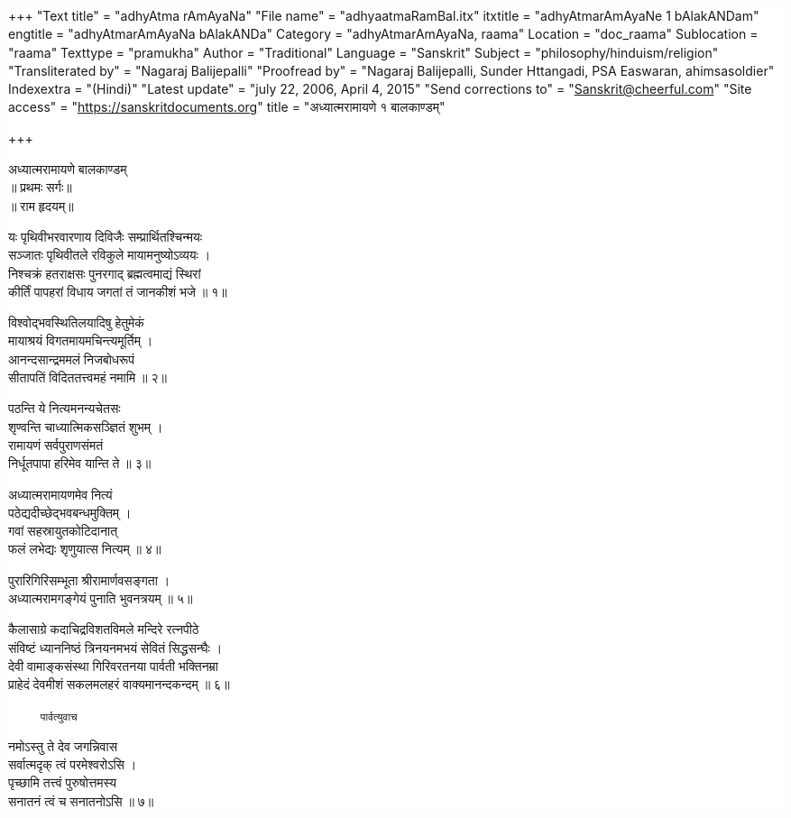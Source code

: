 +++
"Text title" = "adhyAtma rAmAyaNa"
"File name" = "adhyaatmaRamBal.itx"
itxtitle = "adhyAtmarAmAyaNe 1 bAlakANDam"
engtitle = "adhyAtmarAmAyaNa bAlakANDa"
Category = "adhyAtmarAmAyaNa, raama"
Location = "doc_raama"
Sublocation = "raama"
Texttype = "pramukha"
Author = "Traditional"
Language = "Sanskrit"
Subject = "philosophy/hinduism/religion"
"Transliterated by" = "Nagaraj Balijepalli"
"Proofread by" = "Nagaraj Balijepalli, Sunder Httangadi, PSA Easwaran, ahimsasoldier"
Indexextra = "(Hindi)"
"Latest update" = "july 22, 2006, April 4, 2015"
"Send corrections to" = "Sanskrit@cheerful.com"
"Site access" = "https://sanskritdocuments.org"
title = "अध्यात्मरामायणे १ बालकाण्डम्"

+++
  
 अध्यात्मरामायणे बालकाण्डम्   
॥ प्रथमः सर्गः॥  
       ॥ राम हृदयम्॥  
  
यः पृथिवीभरवारणाय दिविजैः सम्प्रार्थितश्चिन्मयः  
       सञ्जातः पृथिवीतले रविकुले मायामनुष्योऽव्ययः ।  
निश्चक्रं हतराक्षसः पुनरगाद् ब्रह्मत्वमाद्यं स्थिरां  
       कीर्तिं पापहरां विधाय जगतां तं जानकीशं भजे ॥ १॥  
  
विश्वोद्भवस्थितिलयादिषु हेतुमेकं  
      मायाश्रयं विगतमायमचिन्त्यमूर्तिम् ।  
आनन्दसान्द्रममलं निजबोधरूपं  
      सीतापतिं विदिततत्त्वमहं नमामि ॥ २॥  
  
पठन्ति ये नित्यमनन्यचेतसः  
          शृण्वन्ति चाध्यात्मिकसञ्ज्ञितं शुभम् ।  
रामायणं सर्वपुराणसंमतं  
      निर्धूतपापा हरिमेव यान्ति ते ॥ ३॥  
  
अध्यात्मरामायणमेव नित्यं  
      पठेद्यदीच्छेद्भवबन्धमुक्तिम् ।  
गवां सहस्रायुतकोटिदानात्  
      फलं लभेद्यः शृणुयात्स नित्यम् ॥ ४॥  
  
पुरारिगिरिसम्भूता श्रीरामार्णवसङ्गता ।  
अध्यात्मरामगङ्गेयं पुनाति भुवनत्रयम् ॥ ५॥  
  
कैलासाग्रे कदाचिद्रविशतविमले मन्दिरे रत्नपीठे  
       संविष्टं ध्याननिष्ठं त्रिनयनमभयं सेवितं सिद्धसन्घैः ।  
देवी वामाङ्कसंस्था गिरिवरतनया पार्वती भक्तिनम्रा  
       प्राहेदं देवमीशं सकलमलहरं वाक्यमानन्दकन्दम् ॥ ६॥  
  
         पार्वत्युवाच  
नमोऽस्तु ते देव जगन्निवास  
      सर्वात्मदृक् त्वं परमेश्वरोऽसि ।  
पृच्छामि तत्त्वं पुरुषोत्तमस्य  
      सनातनं त्वं च सनातनोऽसि ॥ ७॥  
  